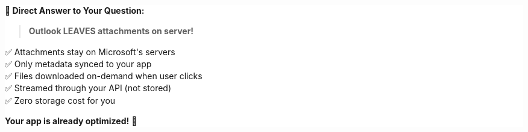 **🎯 Direct Answer to Your Question:**

> **Outlook LEAVES attachments on server!**

✅ Attachments stay on Microsoft's servers  
✅ Only metadata synced to your app  
✅ Files downloaded on-demand when user clicks  
✅ Streamed through your API (not stored)  
✅ Zero storage cost for you  

**Your app is already optimized!** 🚀


